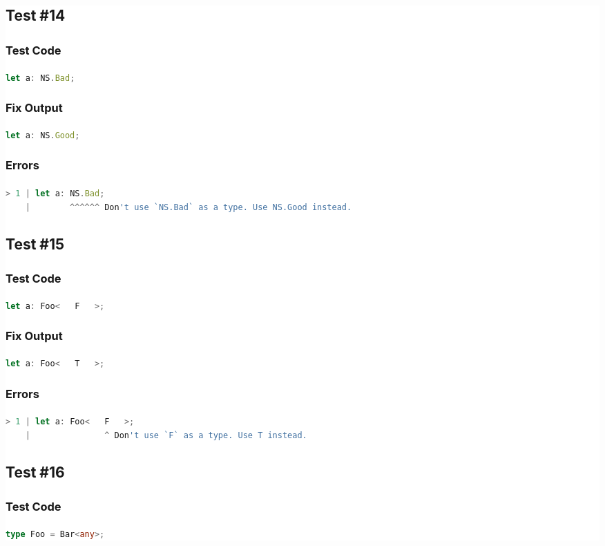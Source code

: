 ## Test #14

### Test Code


```ts
let a: NS.Bad;
```

### Fix Output


```ts
let a: NS.Good;
```

### Errors


```ts
> 1 | let a: NS.Bad;
    |        ^^^^^^ Don't use `NS.Bad` as a type. Use NS.Good instead.
```

## Test #15

### Test Code


```ts
let a: Foo<   F   >;
```

### Fix Output


```ts
let a: Foo<   T   >;
```

### Errors


```ts
> 1 | let a: Foo<   F   >;
    |               ^ Don't use `F` as a type. Use T instead.
```

## Test #16

### Test Code


```ts
type Foo = Bar<any>;
```
